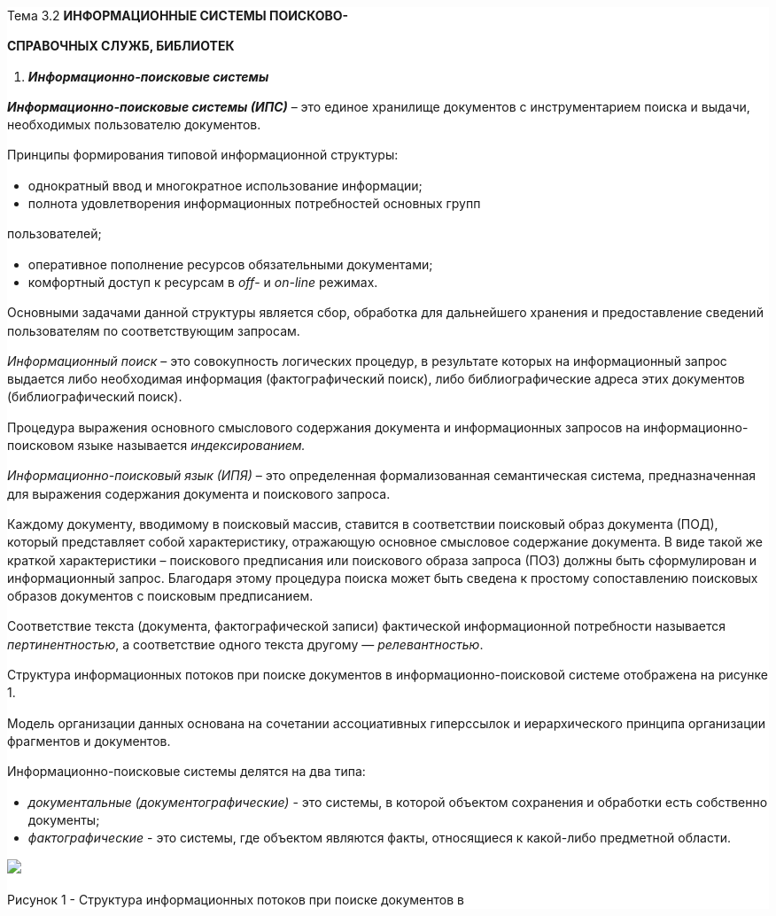 ﻿Тема 3.2 **ИНФОРМАЦИОННЫЕ СИСТЕМЫ ПОИСКОВО-**

**СПРАВОЧНЫХ СЛУЖБ, БИБЛИОТЕК** 

1. ***Информационно-поисковые системы*** 

***Информационно-поисковые  системы  (ИПС)***  –  это  единое  хранилище документов  с  инструментарием  поиска  и  выдачи,  необходимых  пользователю документов. 

Принципы формирования типовой информационной структуры: 

- однократный ввод и многократное использование информации; 
- полнота  удовлетворения  информационных  потребностей  основных  групп 

пользователей; 

- оперативное пополнение ресурсов обязательными документами; 
- комфортный доступ к ресурсам в *off*-  и *on-line* режимах. 

Основными  задачами  данной  структуры  является  сбор,  обработка  для дальнейшего  хранения  и  предоставление  сведений  пользователям  по соответствующим запросам. 

*Информационный поиск* – это совокупность логических процедур, в результате которых  на  информационный  запрос  выдается  либо  необходимая  информация (фактографический  поиск),  либо  библиографические  адреса  этих  документов (библиографический поиск).  

Процедура  выражения  основного  смыслового  содержания  документа  и информационных  запросов  на  информационно-поисковом  языке называется *индексированием.*  

*Информационно-поисковый язык (ИПЯ)* – это определенная формализованная семантическая система, предназначенная для выражения содержания документа и поискового запроса. 

Каждому документу, вводимому в поисковый массив, ставится в соответствии поисковый образ документа (ПОД), который представляет собой характеристику, отражающую основное смысловое содержание документа. В виде такой же краткой характеристики  –  поискового  предписания  или  поискового  образа  запроса  (ПОЗ) должны  быть  сформулирован  и  информационный  запрос.  Благодаря  этому процедура  поиска  может  быть  сведена  к  простому  сопоставлению  поисковых образов документов с поисковым предписанием. 

Соответствие  текста  (документа,  фактографической  записи)  фактической информационной  потребности  называется  *пертинентностью*,  а  соответствие одного текста другому — *релевантностью*.  

Структура  информационных  потоков  при  поиске  документов  в информационно-поисковой системе отображена на рисунке 1. 

Модель  организации  данных  основана  на  сочетании  ассоциативных гиперссылок и иерархического принципа организации фрагментов и документов. 

Информационно-поисковые системы делятся на два типа: 

- *документальные  (документографические)*  -  это  системы,  в  которой объектом сохранения и обработки есть собственно документы; 
- *фактографические*  -  это  системы,  где  объектом  являются  факты, относящиеся к какой-либо предметной области. 

![](Aspose.Words.3f50753e-cadc-401a-a306-4dfcfd5fea39.001.png)

Рисунок 1 - Структура информационных потоков при поиске документов в 
